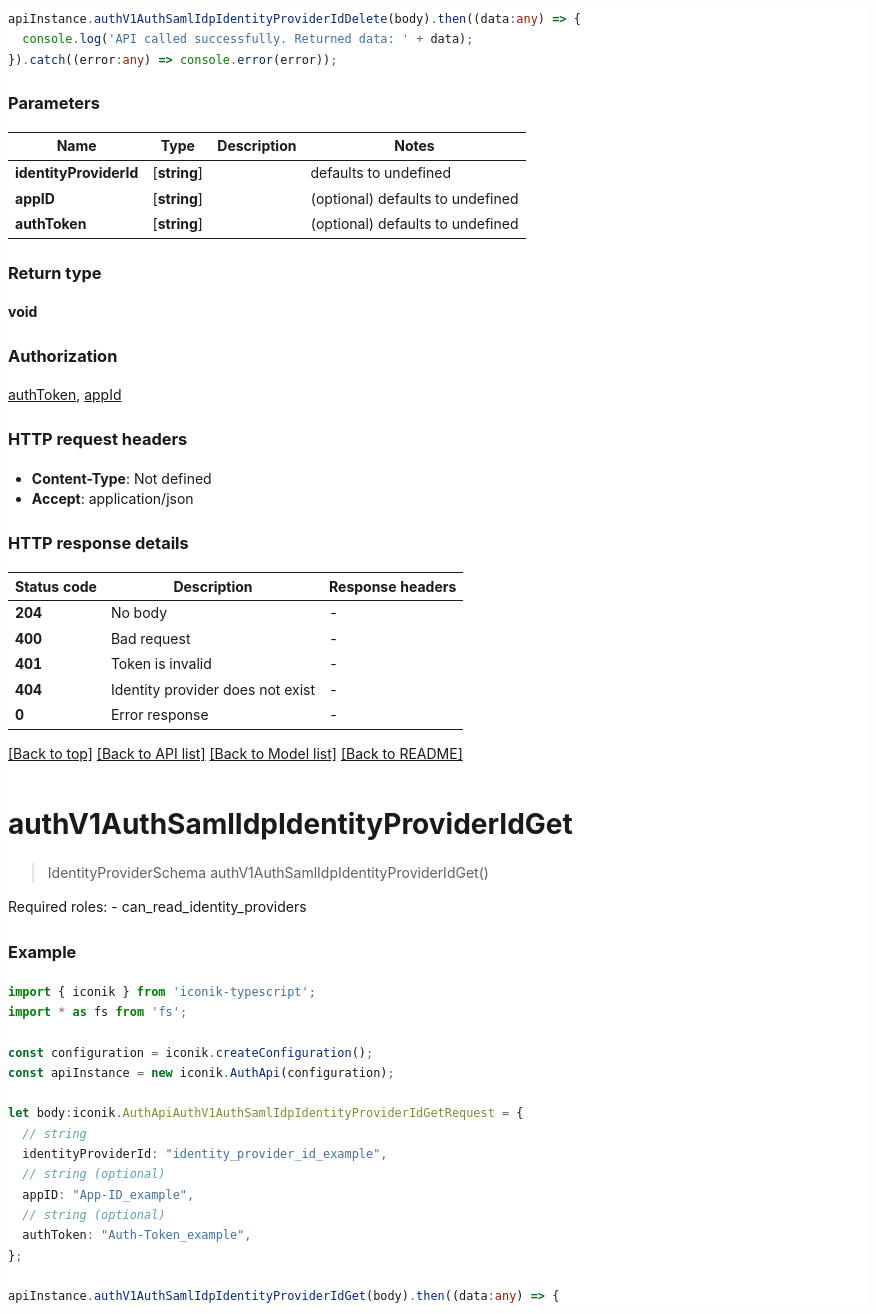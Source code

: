 ```typescript
apiInstance.authV1AuthSamlIdpIdentityProviderIdDelete(body).then((data:any) => {
  console.log('API called successfully. Returned data: ' + data);
}).catch((error:any) => console.error(error));
```


### Parameters

Name | Type | Description  | Notes
------------- | ------------- | ------------- | -------------
 **identityProviderId** | [**string**] |  | defaults to undefined
 **appID** | [**string**] |  | (optional) defaults to undefined
 **authToken** | [**string**] |  | (optional) defaults to undefined


### Return type

**void**

### Authorization

[authToken](README.md#authToken), [appId](README.md#appId)

### HTTP request headers

 - **Content-Type**: Not defined
 - **Accept**: application/json


### HTTP response details
| Status code | Description | Response headers |
|-------------|-------------|------------------|
**204** | No body |  -  |
**400** | Bad request |  -  |
**401** | Token is invalid |  -  |
**404** | Identity provider does not exist |  -  |
**0** | Error response |  -  |

[[Back to top]](#) [[Back to API list]](README.md#documentation-for-api-endpoints) [[Back to Model list]](README.md#documentation-for-models) [[Back to README]](README.md)

# **authV1AuthSamlIdpIdentityProviderIdGet**
> IdentityProviderSchema authV1AuthSamlIdpIdentityProviderIdGet()

 Required roles:  - can_read_identity_providers 

### Example


```typescript
import { iconik } from 'iconik-typescript';
import * as fs from 'fs';

const configuration = iconik.createConfiguration();
const apiInstance = new iconik.AuthApi(configuration);

let body:iconik.AuthApiAuthV1AuthSamlIdpIdentityProviderIdGetRequest = {
  // string
  identityProviderId: "identity_provider_id_example",
  // string (optional)
  appID: "App-ID_example",
  // string (optional)
  authToken: "Auth-Token_example",
};

apiInstance.authV1AuthSamlIdpIdentityProviderIdGet(body).then((data:any) => {
```